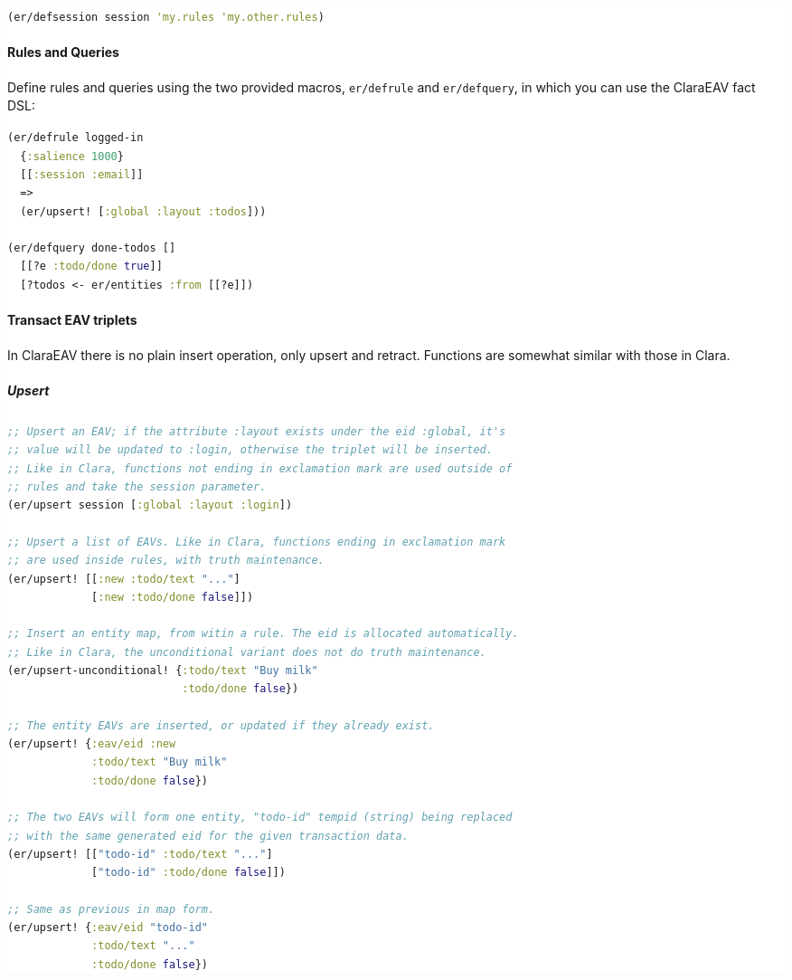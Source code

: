 ```clojure
(er/defsession session 'my.rules 'my.other.rules)
```

#### Rules and Queries

Define rules and queries using the two provided macros, `er/defrule` and
`er/defquery`, in which you can use the ClaraEAV fact DSL:

```clojure
(er/defrule logged-in
  {:salience 1000}
  [[:session :email]]
  =>
  (er/upsert! [:global :layout :todos]))

(er/defquery done-todos []
  [[?e :todo/done true]]
  [?todos <- er/entities :from [[?e]])
```

#### Transact EAV triplets

In ClaraEAV there is no plain insert operation, only upsert and retract.
Functions are somewhat similar with those in Clara.

##### Upsert

```clojure
;; Upsert an EAV; if the attribute :layout exists under the eid :global, it's
;; value will be updated to :login, otherwise the triplet will be inserted.
;; Like in Clara, functions not ending in exclamation mark are used outside of
;; rules and take the session parameter.
(er/upsert session [:global :layout :login])

;; Upsert a list of EAVs. Like in Clara, functions ending in exclamation mark
;; are used inside rules, with truth maintenance.
(er/upsert! [[:new :todo/text "..."]
             [:new :todo/done false]])

;; Insert an entity map, from witin a rule. The eid is allocated automatically.
;; Like in Clara, the unconditional variant does not do truth maintenance.
(er/upsert-unconditional! {:todo/text "Buy milk"
                           :todo/done false})

;; The entity EAVs are inserted, or updated if they already exist.
(er/upsert! {:eav/eid :new
             :todo/text "Buy milk"
             :todo/done false})

;; The two EAVs will form one entity, "todo-id" tempid (string) being replaced
;; with the same generated eid for the given transaction data.
(er/upsert! [["todo-id" :todo/text "..."]
             ["todo-id" :todo/done false]])

;; Same as previous in map form.
(er/upsert! {:eav/eid "todo-id"
             :todo/text "..."
             :todo/done false})

```
